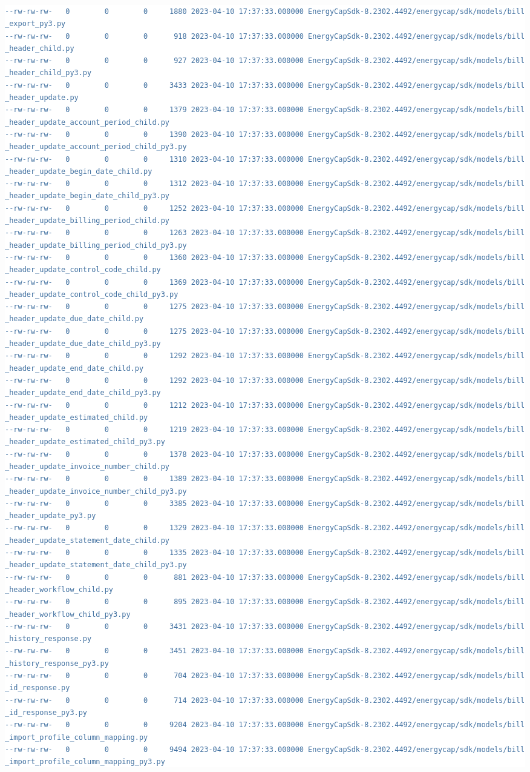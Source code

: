 ```diff
--rw-rw-rw-   0        0        0     1880 2023-04-10 17:37:33.000000 EnergyCapSdk-8.2302.4492/energycap/sdk/models/bill_export_py3.py
--rw-rw-rw-   0        0        0      918 2023-04-10 17:37:33.000000 EnergyCapSdk-8.2302.4492/energycap/sdk/models/bill_header_child.py
--rw-rw-rw-   0        0        0      927 2023-04-10 17:37:33.000000 EnergyCapSdk-8.2302.4492/energycap/sdk/models/bill_header_child_py3.py
--rw-rw-rw-   0        0        0     3433 2023-04-10 17:37:33.000000 EnergyCapSdk-8.2302.4492/energycap/sdk/models/bill_header_update.py
--rw-rw-rw-   0        0        0     1379 2023-04-10 17:37:33.000000 EnergyCapSdk-8.2302.4492/energycap/sdk/models/bill_header_update_account_period_child.py
--rw-rw-rw-   0        0        0     1390 2023-04-10 17:37:33.000000 EnergyCapSdk-8.2302.4492/energycap/sdk/models/bill_header_update_account_period_child_py3.py
--rw-rw-rw-   0        0        0     1310 2023-04-10 17:37:33.000000 EnergyCapSdk-8.2302.4492/energycap/sdk/models/bill_header_update_begin_date_child.py
--rw-rw-rw-   0        0        0     1312 2023-04-10 17:37:33.000000 EnergyCapSdk-8.2302.4492/energycap/sdk/models/bill_header_update_begin_date_child_py3.py
--rw-rw-rw-   0        0        0     1252 2023-04-10 17:37:33.000000 EnergyCapSdk-8.2302.4492/energycap/sdk/models/bill_header_update_billing_period_child.py
--rw-rw-rw-   0        0        0     1263 2023-04-10 17:37:33.000000 EnergyCapSdk-8.2302.4492/energycap/sdk/models/bill_header_update_billing_period_child_py3.py
--rw-rw-rw-   0        0        0     1360 2023-04-10 17:37:33.000000 EnergyCapSdk-8.2302.4492/energycap/sdk/models/bill_header_update_control_code_child.py
--rw-rw-rw-   0        0        0     1369 2023-04-10 17:37:33.000000 EnergyCapSdk-8.2302.4492/energycap/sdk/models/bill_header_update_control_code_child_py3.py
--rw-rw-rw-   0        0        0     1275 2023-04-10 17:37:33.000000 EnergyCapSdk-8.2302.4492/energycap/sdk/models/bill_header_update_due_date_child.py
--rw-rw-rw-   0        0        0     1275 2023-04-10 17:37:33.000000 EnergyCapSdk-8.2302.4492/energycap/sdk/models/bill_header_update_due_date_child_py3.py
--rw-rw-rw-   0        0        0     1292 2023-04-10 17:37:33.000000 EnergyCapSdk-8.2302.4492/energycap/sdk/models/bill_header_update_end_date_child.py
--rw-rw-rw-   0        0        0     1292 2023-04-10 17:37:33.000000 EnergyCapSdk-8.2302.4492/energycap/sdk/models/bill_header_update_end_date_child_py3.py
--rw-rw-rw-   0        0        0     1212 2023-04-10 17:37:33.000000 EnergyCapSdk-8.2302.4492/energycap/sdk/models/bill_header_update_estimated_child.py
--rw-rw-rw-   0        0        0     1219 2023-04-10 17:37:33.000000 EnergyCapSdk-8.2302.4492/energycap/sdk/models/bill_header_update_estimated_child_py3.py
--rw-rw-rw-   0        0        0     1378 2023-04-10 17:37:33.000000 EnergyCapSdk-8.2302.4492/energycap/sdk/models/bill_header_update_invoice_number_child.py
--rw-rw-rw-   0        0        0     1389 2023-04-10 17:37:33.000000 EnergyCapSdk-8.2302.4492/energycap/sdk/models/bill_header_update_invoice_number_child_py3.py
--rw-rw-rw-   0        0        0     3385 2023-04-10 17:37:33.000000 EnergyCapSdk-8.2302.4492/energycap/sdk/models/bill_header_update_py3.py
--rw-rw-rw-   0        0        0     1329 2023-04-10 17:37:33.000000 EnergyCapSdk-8.2302.4492/energycap/sdk/models/bill_header_update_statement_date_child.py
--rw-rw-rw-   0        0        0     1335 2023-04-10 17:37:33.000000 EnergyCapSdk-8.2302.4492/energycap/sdk/models/bill_header_update_statement_date_child_py3.py
--rw-rw-rw-   0        0        0      881 2023-04-10 17:37:33.000000 EnergyCapSdk-8.2302.4492/energycap/sdk/models/bill_header_workflow_child.py
--rw-rw-rw-   0        0        0      895 2023-04-10 17:37:33.000000 EnergyCapSdk-8.2302.4492/energycap/sdk/models/bill_header_workflow_child_py3.py
--rw-rw-rw-   0        0        0     3431 2023-04-10 17:37:33.000000 EnergyCapSdk-8.2302.4492/energycap/sdk/models/bill_history_response.py
--rw-rw-rw-   0        0        0     3451 2023-04-10 17:37:33.000000 EnergyCapSdk-8.2302.4492/energycap/sdk/models/bill_history_response_py3.py
--rw-rw-rw-   0        0        0      704 2023-04-10 17:37:33.000000 EnergyCapSdk-8.2302.4492/energycap/sdk/models/bill_id_response.py
--rw-rw-rw-   0        0        0      714 2023-04-10 17:37:33.000000 EnergyCapSdk-8.2302.4492/energycap/sdk/models/bill_id_response_py3.py
--rw-rw-rw-   0        0        0     9204 2023-04-10 17:37:33.000000 EnergyCapSdk-8.2302.4492/energycap/sdk/models/bill_import_profile_column_mapping.py
--rw-rw-rw-   0        0        0     9494 2023-04-10 17:37:33.000000 EnergyCapSdk-8.2302.4492/energycap/sdk/models/bill_import_profile_column_mapping_py3.py
```